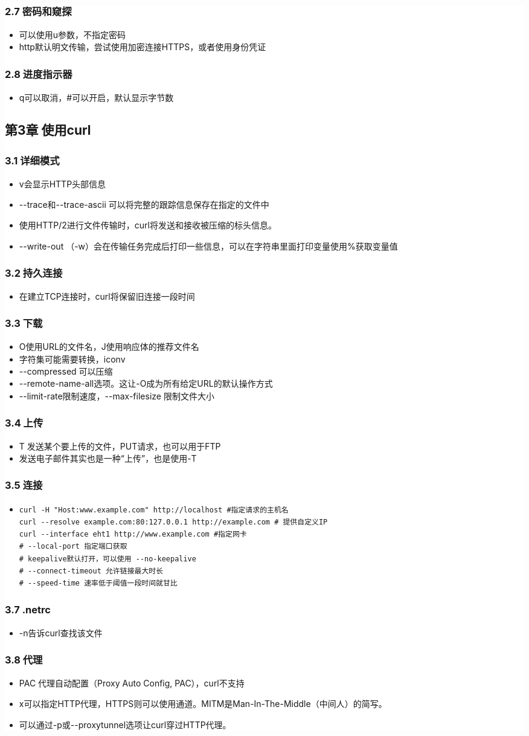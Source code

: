 ### 2.7 密码和窥探

- 可以使用u参数，不指定密码
- http默认明文传输，尝试使用加密连接HTTPS，或者使用身份凭证

### 2.8 进度指示器

- q可以取消，#可以开启，默认显示字节数

## 第3章 使用curl

### 3.1 详细模式

- v会显示HTTP头部信息
- --trace和--trace-ascii 可以将完整的跟踪信息保存在指定的文件中
- 使用HTTP/2进行文件传输时，curl将发送和接收被压缩的标头信息。

- --write-out （-w）会在传输任务完成后打印一些信息，可以在字符串里面打印变量使用%获取变量值

### 3.2 持久连接

- 在建立TCP连接时，curl将保留旧连接一段时间

### 3.3 下载

- O使用URL的文件名，J使用响应体的推荐文件名
- 字符集可能需要转换，iconv
- --compressed 可以压缩
- --remote-name-all选项。这让-O成为所有给定URL的默认操作方式
- --limit-rate限制速度，--max-filesize 限制文件大小

### 3.4 上传

- T 发送某个要上传的文件，PUT请求，也可以用于FTP
- 发送电子邮件其实也是一种“上传”，也是使用-T

### 3.5 连接

- ```shell
  curl -H "Host:www.example.com" http://localhost #指定请求的主机名
  curl --resolve example.com:80:127.0.0.1 http://example.com # 提供自定义IP
  curl --interface eht1 http://www.example.com #指定网卡
  # --local-port 指定端口获取
  # keepalive默认打开，可以使用 --no-keepalive
  # --connect-timeout 允许链接最大时长
  # --speed-time 速率低于阈值一段时间就甘比
  ```

### 3.7 .netrc

- -n告诉curl查找该文件

### 3.8 代理

- PAC 代理自动配置（Proxy Auto Config, PAC），curl不支持

- x可以指定HTTP代理，HTTPS则可以使用通道。MITM是Man-In-The-Middle（中间人）的简写。
- 可以通过-p或--proxytunnel选项让curl穿过HTTP代理。
  ```